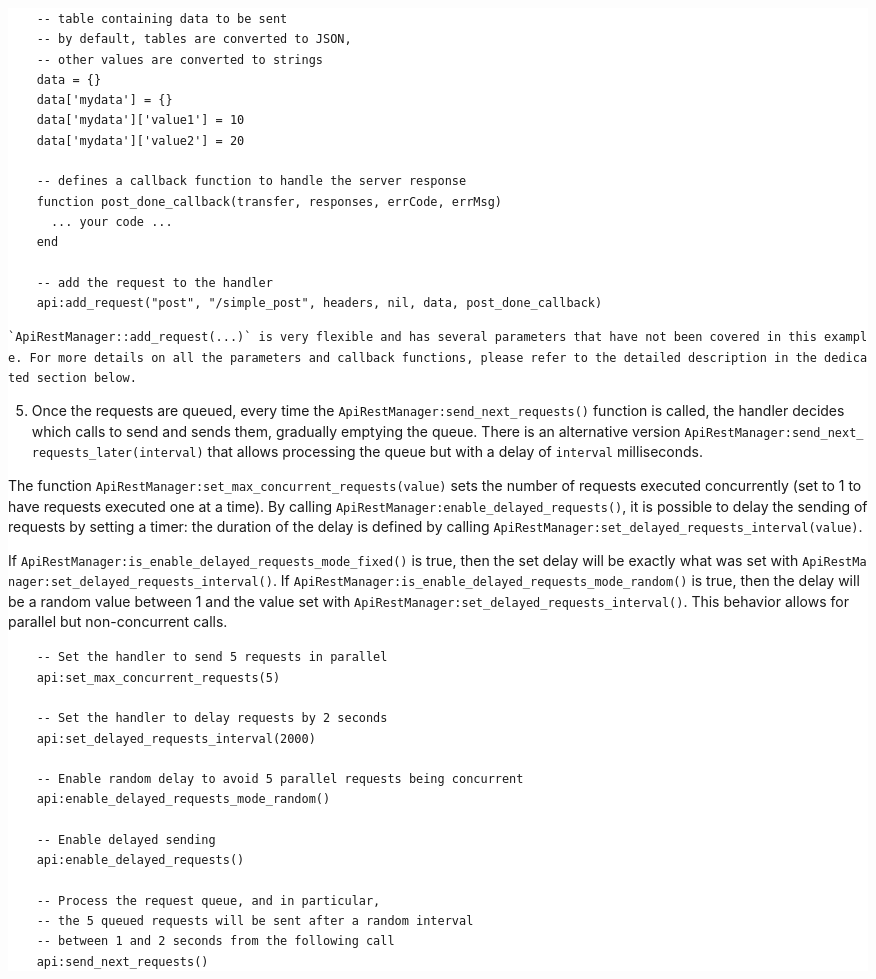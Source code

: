 ```
    -- table containing data to be sent
    -- by default, tables are converted to JSON,
    -- other values are converted to strings
    data = {}
    data['mydata'] = {}
    data['mydata']['value1'] = 10
    data['mydata']['value2'] = 20

    -- defines a callback function to handle the server response
    function post_done_callback(transfer, responses, errCode, errMsg)
      ... your code ...
    end

    -- add the request to the handler
    api:add_request("post", "/simple_post", headers, nil, data, post_done_callback)

```

    `ApiRestManager::add_request(...)` is very flexible and has several parameters that have not been covered in this example. For more details on all the parameters and callback functions, please refer to the detailed description in the dedicated section below.

5. Once the requests are queued, every time the `ApiRestManager:send_next_requests()` function is called, the handler decides which calls to send and sends them, gradually emptying the queue. There is an alternative version `ApiRestManager:send_next_requests_later(interval)` that allows processing the queue but with a delay of `interval` milliseconds.

The function `ApiRestManager:set_max_concurrent_requests(value)` sets the number of requests executed concurrently (set to 1 to have requests executed one at a time). By calling `ApiRestManager:enable_delayed_requests()`, it is possible to delay the sending of requests by setting a timer: the duration of the delay is defined by calling `ApiRestManager:set_delayed_requests_interval(value)`.

If `ApiRestManager:is_enable_delayed_requests_mode_fixed()` is true, then the set delay will be exactly what was set with `ApiRestManager:set_delayed_requests_interval()`. If `ApiRestManager:is_enable_delayed_requests_mode_random()` is true, then the delay will be a random value between 1 and the value set with `ApiRestManager:set_delayed_requests_interval()`. This behavior allows for parallel but non-concurrent calls.

```
    -- Set the handler to send 5 requests in parallel
    api:set_max_concurrent_requests(5)

    -- Set the handler to delay requests by 2 seconds
    api:set_delayed_requests_interval(2000)

    -- Enable random delay to avoid 5 parallel requests being concurrent
    api:enable_delayed_requests_mode_random()

    -- Enable delayed sending
    api:enable_delayed_requests()

    -- Process the request queue, and in particular,
    -- the 5 queued requests will be sent after a random interval
    -- between 1 and 2 seconds from the following call
    api:send_next_requests()
```
